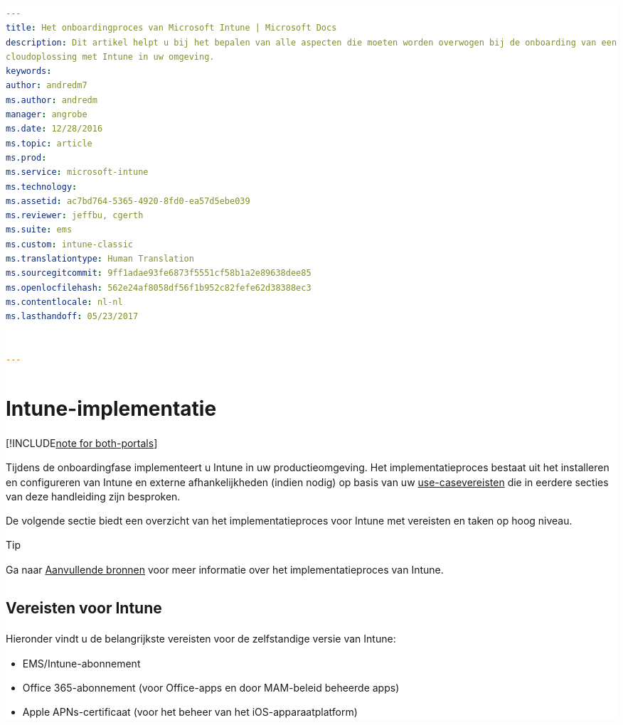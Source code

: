 ```yaml
---
title: Het onboardingproces van Microsoft Intune | Microsoft Docs
description: Dit artikel helpt u bij het bepalen van alle aspecten die moeten worden overwogen bij de onboarding van een cloudoplossing met Intune in uw omgeving.
keywords: 
author: andredm7
ms.author: andredm
manager: angrobe
ms.date: 12/28/2016
ms.topic: article
ms.prod: 
ms.service: microsoft-intune
ms.technology: 
ms.assetid: ac7bd764-5365-4920-8fd0-ea57d5ebe039
ms.reviewer: jeffbu, cgerth
ms.suite: ems
ms.custom: intune-classic
ms.translationtype: Human Translation
ms.sourcegitcommit: 9ff1adae93fe6873f5551cf58b1a2e89638dee85
ms.openlocfilehash: 562e24af8058df56f1b952c82fefe62d38388ec3
ms.contentlocale: nl-nl
ms.lasthandoff: 05/23/2017


---
```


# <a name="intune-implementation"></a>Intune-implementatie

[!INCLUDE[note for both-portals](../includes/note-for-both-portals.md)]

Tijdens de onboardingfase implementeert u Intune in uw productieomgeving. Het implementatieproces bestaat uit het installeren en configureren van Intune en externe afhankelijkheden (indien nodig) op basis van uw [use-casevereisten](section-3-determine-use-case-requirements.md) die in eerdere secties van deze handleiding zijn besproken.

De volgende sectie biedt een overzicht van het implementatieproces voor Intune met vereisten en taken op hoog niveau.

>[!TIP]
> Ga naar [Aanvullende bronnen](additional-resources.md) voor meer informatie over het implementatieproces van Intune.

## <a name="intune-requirements"></a>Vereisten voor Intune

Hieronder vindt u de belangrijkste vereisten voor de zelfstandige versie van Intune:

-   EMS/Intune-abonnement

-   Office 365-abonnement (voor Office-apps en door MAM-beleid beheerde apps)

-   Apple APNs-certificaat (voor het beheer van het iOS-apparaatplatform)
